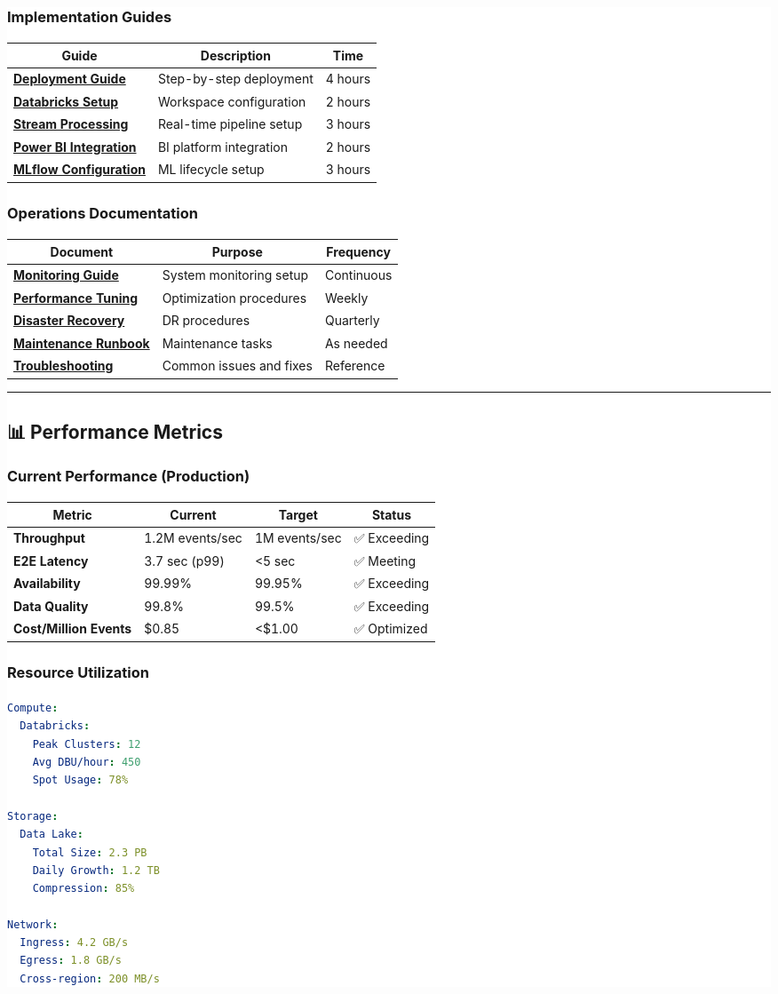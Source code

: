 ### Implementation Guides

| Guide | Description | Time |
|-------|-------------|------|
| **[Deployment Guide](./implementation/deployment.md)** | Step-by-step deployment | 4 hours |
| **[Databricks Setup](./implementation/databricks-setup.md)** | Workspace configuration | 2 hours |
| **[Stream Processing](./implementation/stream-processing.md)** | Real-time pipeline setup | 3 hours |
| **[Power BI Integration](./implementation/power-bi.md)** | BI platform integration | 2 hours |
| **[MLflow Configuration](./implementation/mlflow.md)** | ML lifecycle setup | 3 hours |

### Operations Documentation

| Document | Purpose | Frequency |
|----------|---------|-----------|
| **[Monitoring Guide](./operations/monitoring.md)** | System monitoring setup | Continuous |
| **[Performance Tuning](./operations/performance.md)** | Optimization procedures | Weekly |
| **[Disaster Recovery](./operations/disaster-recovery.md)** | DR procedures | Quarterly |
| **[Maintenance Runbook](./operations/maintenance.md)** | Maintenance tasks | As needed |
| **[Troubleshooting](./operations/troubleshooting.md)** | Common issues and fixes | Reference |

---

## 📊 Performance Metrics

### Current Performance (Production)

| Metric | Current | Target | Status |
|--------|---------|--------|--------|
| **Throughput** | 1.2M events/sec | 1M events/sec | ✅ Exceeding |
| **E2E Latency** | 3.7 sec (p99) | <5 sec | ✅ Meeting |
| **Availability** | 99.99% | 99.95% | ✅ Exceeding |
| **Data Quality** | 99.8% | 99.5% | ✅ Exceeding |
| **Cost/Million Events** | $0.85 | <$1.00 | ✅ Optimized |

### Resource Utilization

```yaml
Compute:
  Databricks:
    Peak Clusters: 12
    Avg DBU/hour: 450
    Spot Usage: 78%
    
Storage:
  Data Lake:
    Total Size: 2.3 PB
    Daily Growth: 1.2 TB
    Compression: 85%
    
Network:
  Ingress: 4.2 GB/s
  Egress: 1.8 GB/s
  Cross-region: 200 MB/s
```